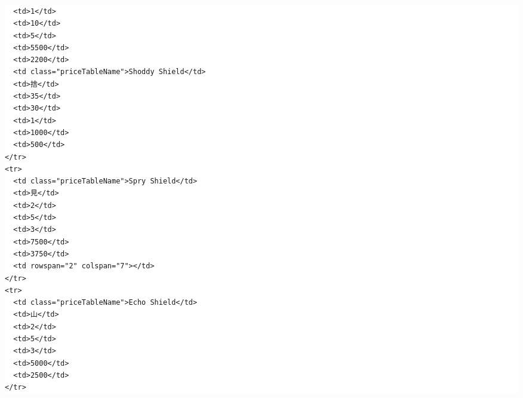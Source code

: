       <td>1</td>
      <td>10</td>
      <td>5</td>
      <td>5500</td>
      <td>2200</td>
      <td class="priceTableName">Shoddy Shield</td>
      <td>捨</td>
      <td>35</td>
      <td>30</td>
      <td>1</td>
      <td>1000</td>
      <td>500</td>
    </tr>
    <tr>
      <td class="priceTableName">Spry Shield</td>
      <td>見</td>
      <td>2</td>
      <td>5</td>
      <td>3</td>
      <td>7500</td>
      <td>3750</td>
      <td rowspan="2" colspan="7"></td>
    </tr>
    <tr>
      <td class="priceTableName">Echo Shield</td>
      <td>山</td>
      <td>2</td>
      <td>5</td>
      <td>3</td>
      <td>5000</td>
      <td>2500</td>
    </tr>
  </tbody>
</table>
